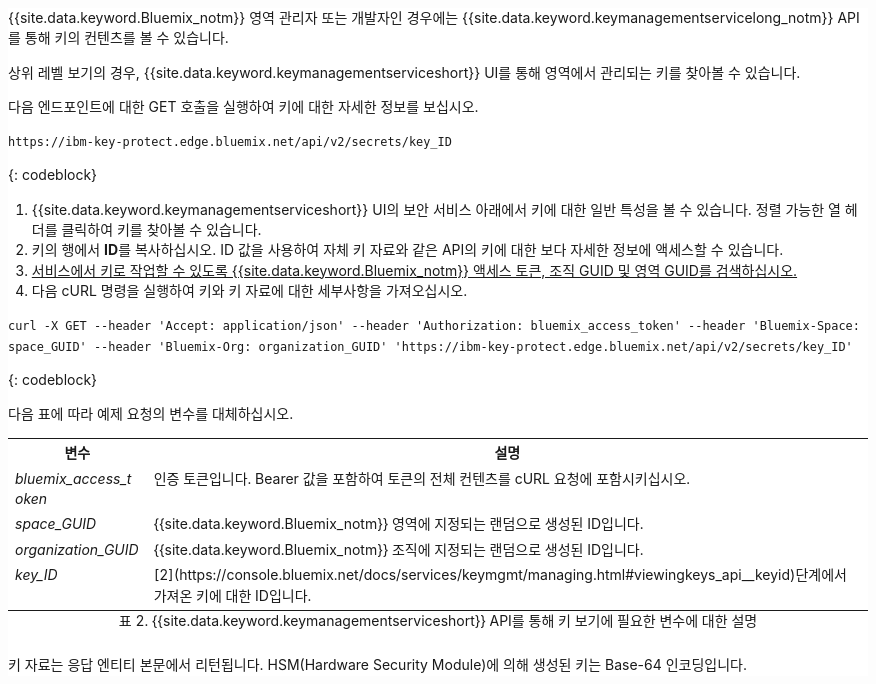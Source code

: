 {{site.data.keyword.Bluemix_notm}} 영역 관리자 또는 개발자인 경우에는
{{site.data.keyword.keymanagementservicelong_notm}} API를 통해 키의 컨텐츠를 볼 수 있습니다.

상위 레벨 보기의 경우, {{site.data.keyword.keymanagementserviceshort}} UI를 통해 영역에서 관리되는 키를 찾아볼 수 있습니다.

다음 엔드포인트에 대한 GET 호출을 실행하여 키에 대한 자세한 정보를 보십시오.

```
https://ibm-key-protect.edge.bluemix.net/api/v2/secrets/key_ID
```
{: codeblock}

1. {{site.data.keyword.keymanagementserviceshort}} UI의 보안 서비스 아래에서 키에 대한 일반 특성을 볼 수 있습니다. 정렬 가능한 열 헤더를 클릭하여 키를 찾아볼 수 있습니다.
2. 키의 행에서 **ID**를 복사하십시오. ID 값을 사용하여 자체 키 자료와 같은 API의 키에 대한 보다 자세한 정보에 액세스할 수 있습니다.
3. [서비스에서 키로 작업할 수 있도록 {{site.data.keyword.Bluemix_notm}} 액세스 토큰, 조직 GUID 및 영역 GUID를 검색하십시오. ](#authentication_api)
4. 다음 cURL 명령을 실행하여 키와 키 자료에 대한 세부사항을 가져오십시오.

  ```cURL
  curl -X GET --header 'Accept: application/json' --header 'Authorization: bluemix_access_token' --header 'Bluemix-Space: space_GUID' --header 'Bluemix-Org: organization_GUID' 'https://ibm-key-protect.edge.bluemix.net/api/v2/secrets/key_ID'
  ```
  {: codeblock}

  다음 표에 따라 예제 요청의 변수를 대체하십시오.

  <table>
    <tr>
      <th>변수</th>
      <th>설명</th>
    </tr>
    <tr>
      <td><em>bluemix_access_token</em></td>
      <td>인증 토큰입니다. Bearer 값을 포함하여 토큰의 전체 컨텐츠를 cURL 요청에 포함시키십시오. </td>
    </tr>
    <tr>
      <td><em>space_GUID</em></td>
      <td>{{site.data.keyword.Bluemix_notm}} 영역에 지정되는 랜덤으로 생성된 ID입니다. </td>
    </tr>
    <tr>
      <td><em>organization_GUID</em></td>
      <td>{{site.data.keyword.Bluemix_notm}} 조직에 지정되는 랜덤으로 생성된 ID입니다. </td>
    </tr>
    <tr>
      <td><em>key_ID</em></td>
      <td>[2](https://console.bluemix.net/docs/services/keymgmt/managing.html#viewingkeys_api__keyid)단계에서 가져온 키에 대한 ID입니다. </td>
    </tr>
    <caption style="caption-side:bottom;">표 2. {{site.data.keyword.keymanagementserviceshort}} API를 통해 키 보기에 필요한 변수에 대한 설명 </caption>
  </table>

  키 자료는 응답 엔티티 본문에서 리턴됩니다. HSM(Hardware Security Module)에 의해 생성된 키는 Base-64 인코딩입니다.
